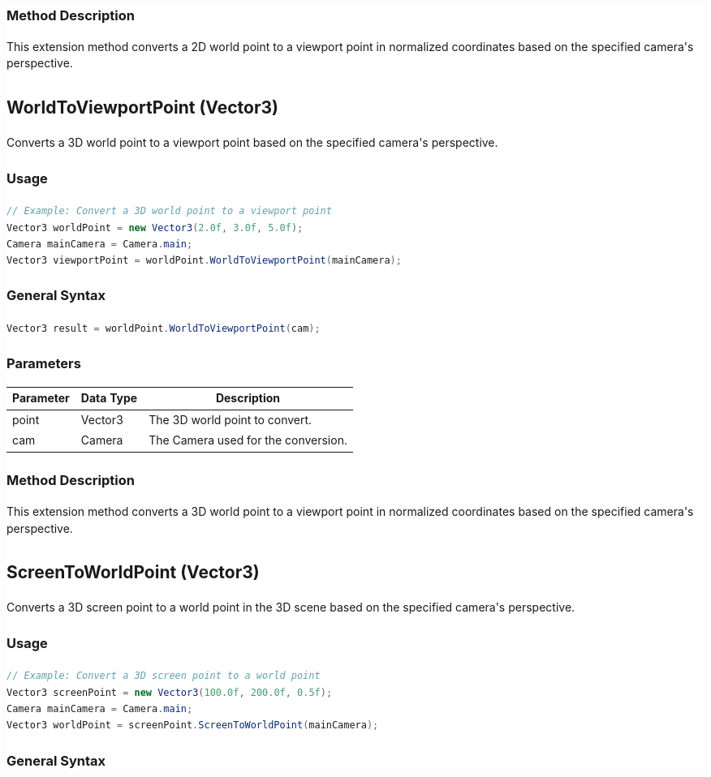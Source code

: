 ### Method Description

This extension method converts a 2D world point to a viewport point in normalized coordinates based on the specified camera's perspective.

## WorldToViewportPoint (Vector3)

Converts a 3D world point to a viewport point based on the specified camera's perspective.

### Usage

```csharp
// Example: Convert a 3D world point to a viewport point
Vector3 worldPoint = new Vector3(2.0f, 3.0f, 5.0f);
Camera mainCamera = Camera.main;
Vector3 viewportPoint = worldPoint.WorldToViewportPoint(mainCamera);
```

### General Syntax

```csharp
Vector3 result = worldPoint.WorldToViewportPoint(cam);
```

### Parameters

| Parameter | Data Type | Description                                       |
|-----------|-----------|---------------------------------------------------|
| point     | Vector3   | The 3D world point to convert.                   |
| cam       | Camera    | The Camera used for the conversion.              |

### Method Description

This extension method converts a 3D world point to a viewport point in normalized coordinates based on the specified camera's perspective.

## ScreenToWorldPoint (Vector3)

Converts a 3D screen point to a world point in the 3D scene based on the specified camera's perspective.

### Usage

```csharp
// Example: Convert a 3D screen point to a world point
Vector3 screenPoint = new Vector3(100.0f, 200.0f, 0.5f);
Camera mainCamera = Camera.main;
Vector3 worldPoint = screenPoint.ScreenToWorldPoint(mainCamera);
```

### General Syntax
